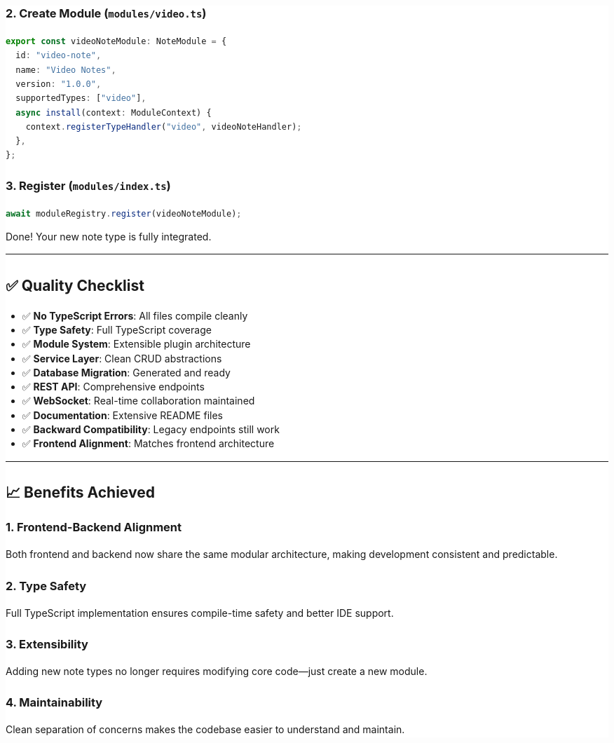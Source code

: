### 2. Create Module (`modules/video.ts`)
```typescript
export const videoNoteModule: NoteModule = {
  id: "video-note",
  name: "Video Notes",
  version: "1.0.0",
  supportedTypes: ["video"],
  async install(context: ModuleContext) {
    context.registerTypeHandler("video", videoNoteHandler);
  },
};
```

### 3. Register (`modules/index.ts`)
```typescript
await moduleRegistry.register(videoNoteModule);
```

Done! Your new note type is fully integrated.

---

## ✅ Quality Checklist

- ✅ **No TypeScript Errors**: All files compile cleanly
- ✅ **Type Safety**: Full TypeScript coverage
- ✅ **Module System**: Extensible plugin architecture
- ✅ **Service Layer**: Clean CRUD abstractions
- ✅ **Database Migration**: Generated and ready
- ✅ **REST API**: Comprehensive endpoints
- ✅ **WebSocket**: Real-time collaboration maintained
- ✅ **Documentation**: Extensive README files
- ✅ **Backward Compatibility**: Legacy endpoints still work
- ✅ **Frontend Alignment**: Matches frontend architecture

---

## 📈 Benefits Achieved

### 1. **Frontend-Backend Alignment**
Both frontend and backend now share the same modular architecture, making development consistent and predictable.

### 2. **Type Safety**
Full TypeScript implementation ensures compile-time safety and better IDE support.

### 3. **Extensibility**
Adding new note types no longer requires modifying core code—just create a new module.

### 4. **Maintainability**
Clean separation of concerns makes the codebase easier to understand and maintain.
